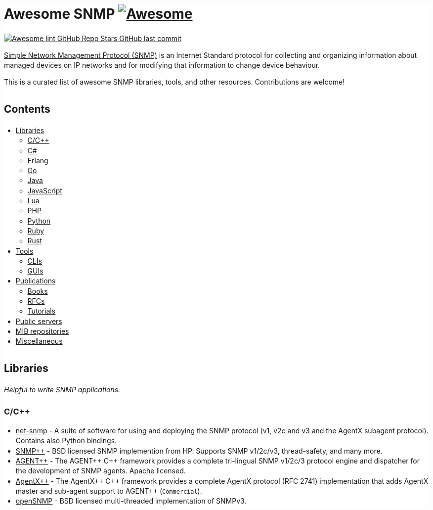 
# Awesome SNMP [![Awesome](https://awesome.re/badge.svg)](https://awesome.re)
[![Awesome lint ![GitHub Repo Stars](https://img.shields.io/github/stars/eozer/awesome-snmp) ![GitHub last commit](https://img.shields.io/github/last-commit/eozer/awesome-snmp)](https://github.com/eozer/awesome-snmp/actions/workflows/awesome-lint.yml/badge.svg)](https://github.com/eozer/awesome-snmp/actions/workflows/awesome-lint.yml)

[Simple Network Management Protocol (SNMP)](https://en.wikipedia.org/wiki/Simple_Network_Management_Protocol) is an Internet Standard protocol for collecting and organizing information about managed devices on IP networks and for modifying that information to change device behaviour.

This is a curated list of awesome SNMP libraries, tools, and other resources. Contributions are welcome!

## Contents
- [Libraries](#libraries)
  - [C/C++](#cc)
  - [C#](#c)
  - [Erlang](#erlang)
  - [Go](#go)
  - [Java](#java)
  - [JavaScript](#javascript)
  - [Lua](#lua)
  - [PHP](#php)
  - [Python](#python)
  - [Ruby](#ruby)
  - [Rust](#rust)
- [Tools](#tools)
  - [CLIs](#clis)
  - [GUIs](#guis)
- [Publications](#publications)
  - [Books](#books)
  - [RFCs](#rfcs)
  - [Tutorials](#tutorials)
- [Public servers](#public-servers)
- [MIB repositories](#mib-repositories)
- [Miscellaneous](#miscellaneous)

## Libraries
_Helpful to write SNMP applications._

### C/C++
- [net-snmp](http://www.net-snmp.org/) - A suite of software for using and deploying the SNMP protocol (v1, v2c and v3 and the AgentX subagent protocol). Contains also Python bindings.
- [SNMP++](https://www.agentpp.com/api/cpp/snmp_pp.html) - BSD licensed SNMP implemention from HP. Supports SNMP v1/2c/v3, thread-safety, and many more.
- [AGENT++](https://www.agentpp.com/api/cpp/agent_pp.html) - The AGENT++ C++ framework provides a complete tri-lingual SNMP v1/2c/3 protocol engine and dispatcher for the development of SNMP agents. Apache licensed.
- [AgentX++](https://www.agentpp.com/api/cpp/agentx_pp.html) - The AgentX++ C++ framework provides a complete AgentX protocol (RFC 2741) implementation that adds AgentX master and sub-agent support to AGENT++ (`Commercial`).
- [openSNMP](https://sourceforge.net/projects/opensnmp/) - BSD licensed multi-threaded implementation of SNMPv3.
